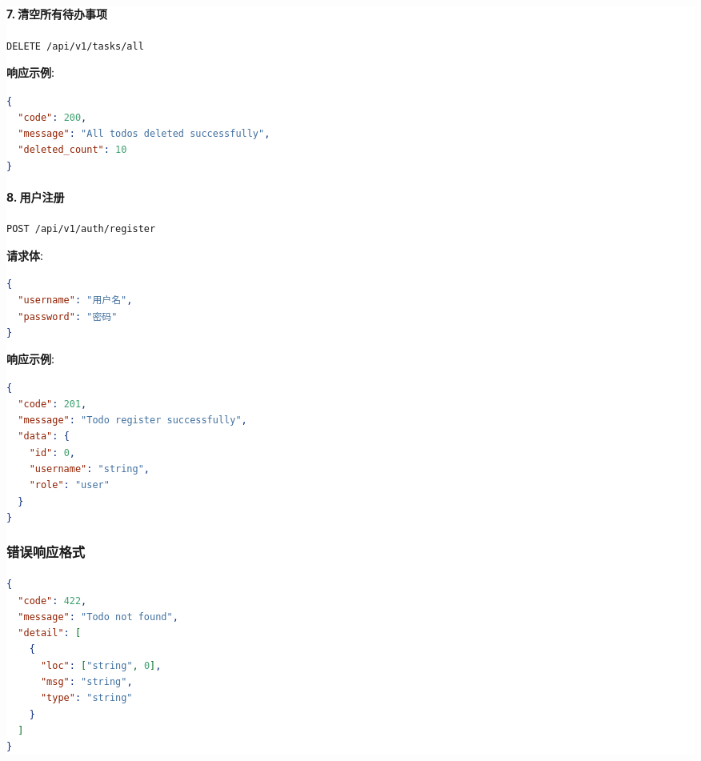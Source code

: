#### 7. 清空所有待办事项

```http
DELETE /api/v1/tasks/all
```

**响应示例**:

```json
{
  "code": 200,
  "message": "All todos deleted successfully",
  "deleted_count": 10
}
```

#### 8. 用户注册

```http
POST /api/v1/auth/register
```

**请求体**:

```json
{
  "username": "用户名",
  "password": "密码"
}
```

**响应示例**:

```json
{
  "code": 201,
  "message": "Todo register successfully",
  "data": {
    "id": 0,
    "username": "string",
    "role": "user"
  }
}
```

### 错误响应格式

```json
{
  "code": 422,
  "message": "Todo not found",
  "detail": [
    {
      "loc": ["string", 0],
      "msg": "string",
      "type": "string"
    }
  ]
}
```
